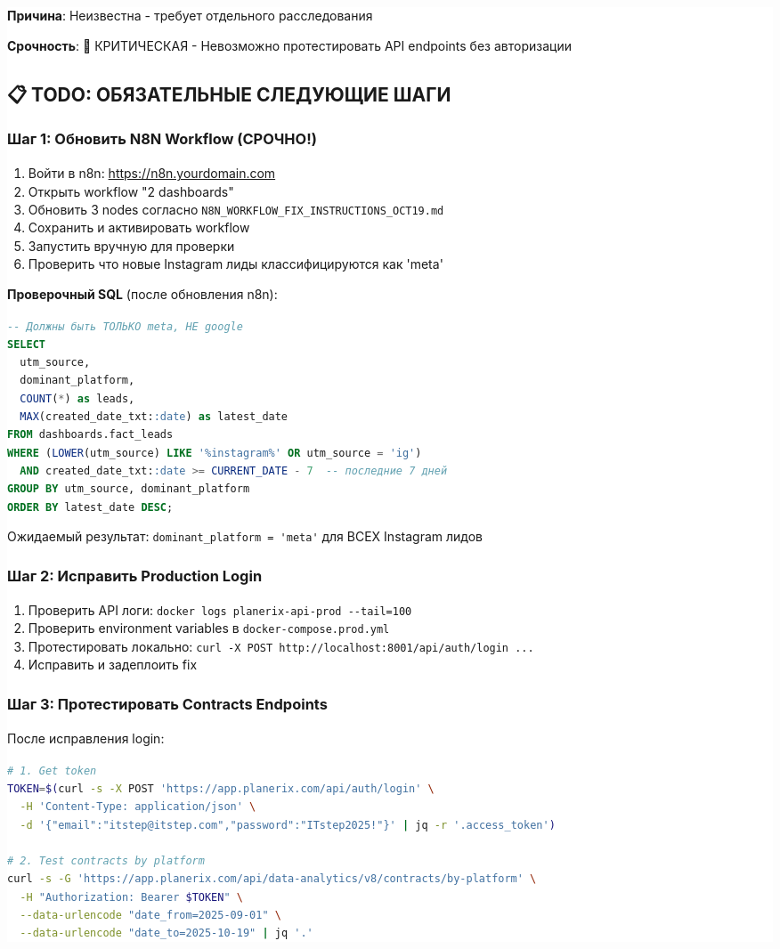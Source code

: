 **Причина**: Неизвестна - требует отдельного расследования

**Срочность**: 🔴 КРИТИЧЕСКАЯ - Невозможно протестировать API endpoints без авторизации

## 📋 TODO: ОБЯЗАТЕЛЬНЫЕ СЛЕДУЮЩИЕ ШАГИ

### Шаг 1: Обновить N8N Workflow (СРОЧНО!)

1. Войти в n8n: https://n8n.yourdomain.com
2. Открыть workflow "2 dashboards"
3. Обновить 3 nodes согласно `N8N_WORKFLOW_FIX_INSTRUCTIONS_OCT19.md`
4. Сохранить и активировать workflow
5. Запустить вручную для проверки
6. Проверить что новые Instagram лиды классифицируются как 'meta'

**Проверочный SQL** (после обновления n8n):
```sql
-- Должны быть ТОЛЬКО meta, НЕ google
SELECT
  utm_source,
  dominant_platform,
  COUNT(*) as leads,
  MAX(created_date_txt::date) as latest_date
FROM dashboards.fact_leads
WHERE (LOWER(utm_source) LIKE '%instagram%' OR utm_source = 'ig')
  AND created_date_txt::date >= CURRENT_DATE - 7  -- последние 7 дней
GROUP BY utm_source, dominant_platform
ORDER BY latest_date DESC;
```

Ожидаемый результат: `dominant_platform = 'meta'` для ВСЕХ Instagram лидов

### Шаг 2: Исправить Production Login

1. Проверить API логи: `docker logs planerix-api-prod --tail=100`
2. Проверить environment variables в `docker-compose.prod.yml`
3. Протестировать локально: `curl -X POST http://localhost:8001/api/auth/login ...`
4. Исправить и задеплоить fix

### Шаг 3: Протестировать Contracts Endpoints

После исправления login:
```bash
# 1. Get token
TOKEN=$(curl -s -X POST 'https://app.planerix.com/api/auth/login' \
  -H 'Content-Type: application/json' \
  -d '{"email":"itstep@itstep.com","password":"ITstep2025!"}' | jq -r '.access_token')

# 2. Test contracts by platform
curl -s -G 'https://app.planerix.com/api/data-analytics/v8/contracts/by-platform' \
  -H "Authorization: Bearer $TOKEN" \
  --data-urlencode "date_from=2025-09-01" \
  --data-urlencode "date_to=2025-10-19" | jq '.'
```
